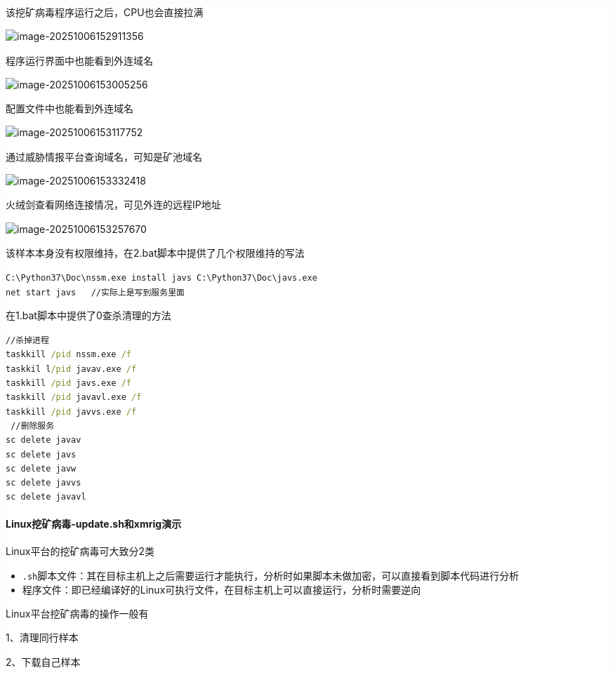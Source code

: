 该挖矿病毒程序运行之后，CPU也会直接拉满

![image-20251006152911356](https://img.yatjay.top/md/20251006152911416.png)

程序运行界面中也能看到外连域名

![image-20251006153005256](https://img.yatjay.top/md/20251006153005301.png)

配置文件中也能看到外连域名

![image-20251006153117752](https://img.yatjay.top/md/20251006153117791.png)

通过威胁情报平台查询域名，可知是矿池域名

![image-20251006153332418](https://img.yatjay.top/md/20251006153332452.png)

火绒剑查看网络连接情况，可见外连的远程IP地址

![image-20251006153257670](https://img.yatjay.top/md/20251006153257707.png)

该样本本身没有权限维持，在2.bat脚本中提供了几个权限维持的写法

```shell
C:\Python37\Doc\nssm.exe install javs C:\Python37\Doc\javs.exe
net start javs   //实际上是写到服务里面
```

在1.bat脚本中提供了0查杀清理的方法

```cmd
//杀掉进程
taskkill /pid nssm.exe /f
taskkil l/pid javav.exe /f
taskkill /pid javs.exe /f
taskkill /pid javavl.exe /f
taskkill /pid javvs.exe /f
 //删除服务
sc delete javav  
sc delete javs
sc delete javw
sc delete javvs
sc delete javavl
```

#### Linux挖矿病毒-update.sh和xmrig演示

Linux平台的挖矿病毒可大致分2类

- `.sh`脚本文件：其在目标主机上之后需要运行才能执行，分析时如果脚本未做加密，可以直接看到脚本代码进行分析
- 程序文件：即已经编译好的Linux可执行文件，在目标主机上可以直接运行，分析时需要逆向

Linux平台挖矿病毒的操作一般有

1、清理同行样本

2、下载自己样本
